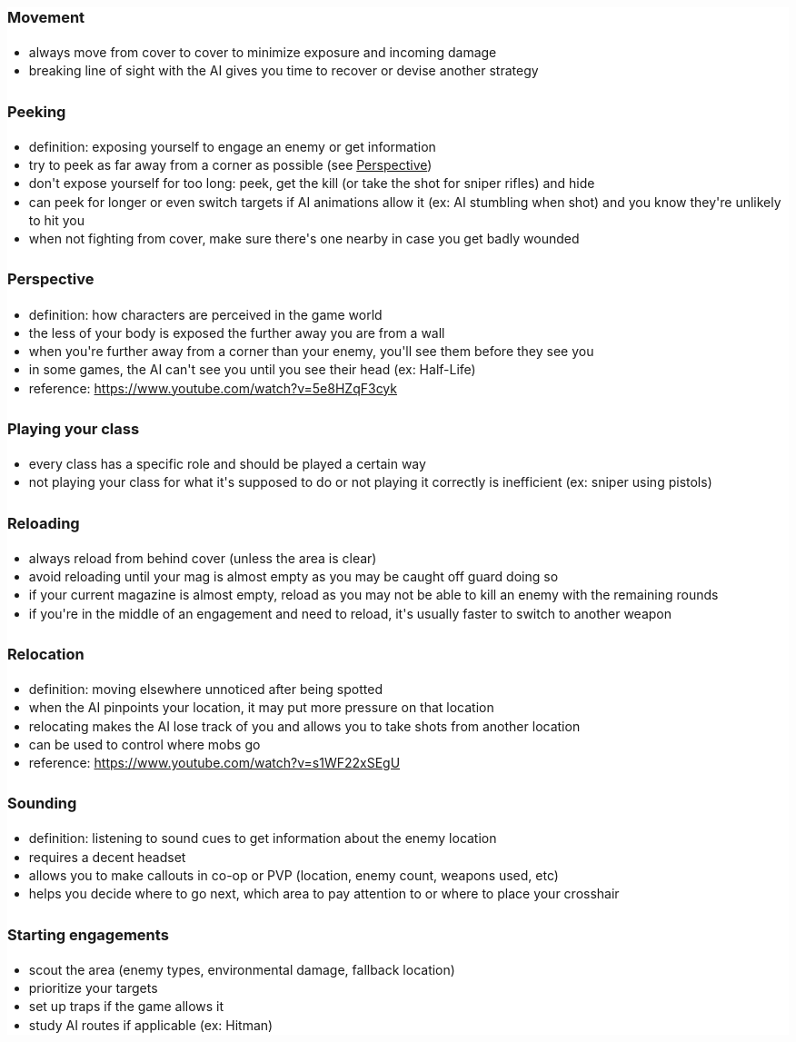 ### Movement
- always move from cover to cover to minimize exposure and incoming damage
- breaking line of sight with the AI gives you time to recover or devise another strategy

### Peeking
- definition: exposing yourself to engage an enemy or get information
- try to peek as far away from a corner as possible (see [Perspective](#perspective))
- don't expose yourself for too long: peek, get the kill (or take the shot for sniper rifles) and hide
- can peek for longer or even switch targets if AI animations allow it (ex: AI stumbling when shot) and you know they're unlikely to hit you
- when not fighting from cover, make sure there's one nearby in case you get badly wounded

### Perspective
- definition: how characters are perceived in the game world
- the less of your body is exposed the further away you are from a wall
- when you're further away from a corner than your enemy, you'll see them before they see you
- in some games, the AI can't see you until you see their head (ex: Half-Life)
- reference: https://www.youtube.com/watch?v=5e8HZqF3cyk

### Playing your class
- every class has a specific role and should be played a certain way
- not playing your class for what it's supposed to do or not playing it correctly is inefficient (ex: sniper using pistols)

### Reloading
- always reload from behind cover (unless the area is clear)
- avoid reloading until your mag is almost empty as you may be caught off guard doing so
- if your current magazine is almost empty, reload as you may not be able to kill an enemy with the remaining rounds
- if you're in the middle of an engagement and need to reload, it's usually faster to switch to another weapon

### Relocation
- definition: moving elsewhere unnoticed after being spotted
- when the AI pinpoints your location, it may put more pressure on that location
- relocating makes the AI lose track of you and allows you to take shots from another location
- can be used to control where mobs go
- reference: https://www.youtube.com/watch?v=s1WF22xSEgU

### Sounding
- definition: listening to sound cues to get information about the enemy location
- requires a decent headset
- allows you to make callouts in co-op or PVP (location, enemy count, weapons used, etc)
- helps you decide where to go next, which area to pay attention to or where to place your crosshair

### Starting engagements
- scout the area (enemy types, environmental damage, fallback location)
- prioritize your targets
- set up traps if the game allows it
- study AI routes if applicable (ex: Hitman)
